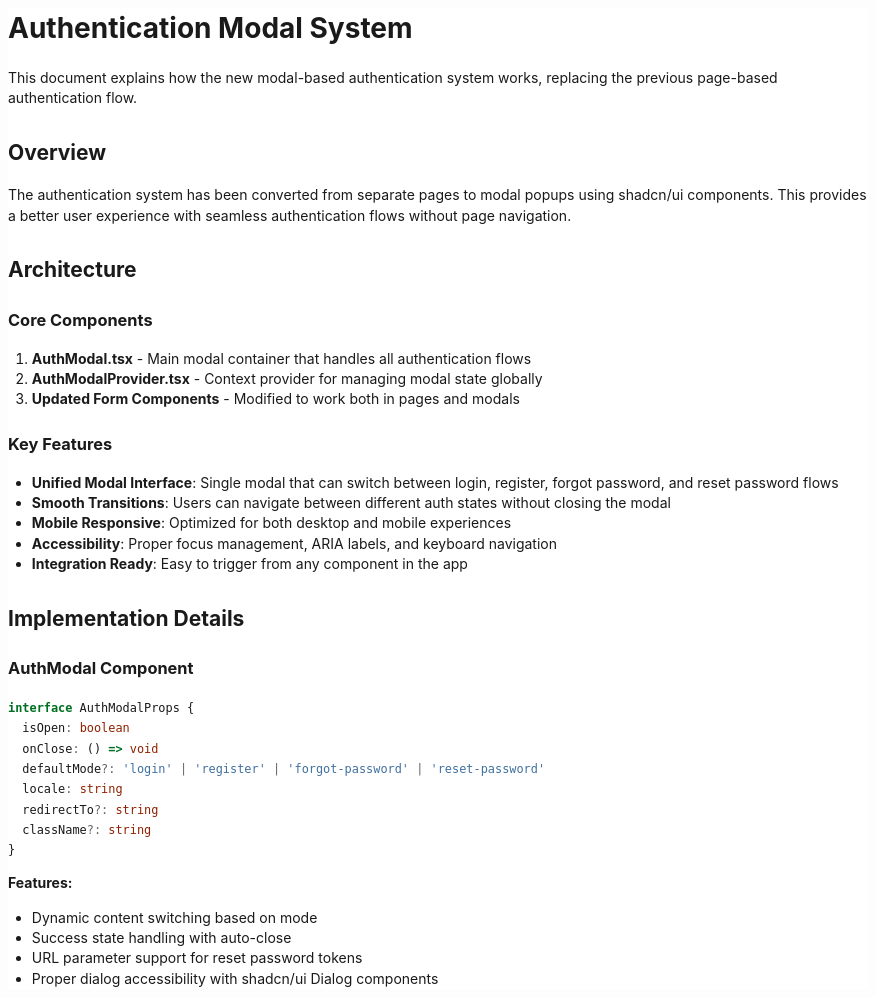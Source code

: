 # Authentication Modal System

This document explains how the new modal-based authentication system works, replacing the previous page-based authentication flow.

## Overview

The authentication system has been converted from separate pages to modal popups using shadcn/ui components. This provides a better user experience with seamless authentication flows without page navigation.

## Architecture

### Core Components

1. **AuthModal.tsx** - Main modal container that handles all authentication flows
2. **AuthModalProvider.tsx** - Context provider for managing modal state globally
3. **Updated Form Components** - Modified to work both in pages and modals

### Key Features

- **Unified Modal Interface**: Single modal that can switch between login, register, forgot password, and reset password flows
- **Smooth Transitions**: Users can navigate between different auth states without closing the modal
- **Mobile Responsive**: Optimized for both desktop and mobile experiences
- **Accessibility**: Proper focus management, ARIA labels, and keyboard navigation
- **Integration Ready**: Easy to trigger from any component in the app

## Implementation Details

### AuthModal Component

```typescript
interface AuthModalProps {
  isOpen: boolean
  onClose: () => void
  defaultMode?: 'login' | 'register' | 'forgot-password' | 'reset-password'
  locale: string
  redirectTo?: string
  className?: string
}
```

**Features:**
- Dynamic content switching based on mode
- Success state handling with auto-close
- URL parameter support for reset password tokens
- Proper dialog accessibility with shadcn/ui Dialog components
